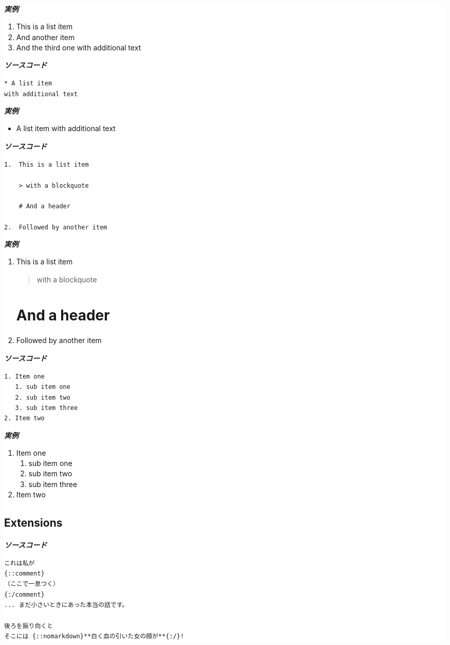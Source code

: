 ***実例***
1. This is a list item
2. And another item
2. And the third one
   with additional text

***ソースコード***
~~~
* A list item
with additional text
~~~

***実例***
* A list item
with additional text

***ソースコード***
~~~
1.  This is a list item

    > with a blockquote

    # And a header

2.  Followed by another item
~~~

***実例***
1.  This is a list item

    > with a blockquote

    # And a header

2.  Followed by another item

***ソースコード***
~~~
1. Item one
   1. sub item one
   2. sub item two
   3. sub item three
2. Item two
~~~

***実例***
1. Item one
   1. sub item one
   2. sub item two
   3. sub item three
2. Item two

## Extensions
***ソースコード***
~~~
これは私が
{::comment}
（ここで一息つく）
{:/comment}
... まだ小さいときにあった本当の話です。

後ろを振り向くと
そこには {::nomarkdown}**白く血の引いた女の顔が**{:/}!
~~~
